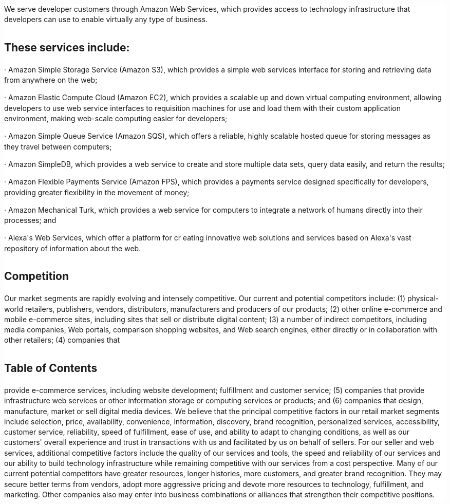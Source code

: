 We serve developer customers through Amazon Web Services, which provides access to technology infrastructure that developers can use to enable virtually any type of business.

## These services include:

· Amazon Simple Storage Service (Amazon S3), which provides a simple web services interface for storing and retrieving data from anywhere on the web;

· Amazon Elastic Compute Cloud (Amazon EC2), which provides a scalable up and down virtual computing environment, allowing developers to use web service interfaces to requisition machines for use and load them with their custom application environment, making web-scale computing easier for developers;

· Amazon Simple Queue Service (Amazon SQS), which offers a reliable, highly scalable hosted queue for storing messages as they travel between computers;

· Amazon SimpleDB, which provides a web service to create and store multiple data sets, query data easily, and return the results;

· Amazon Flexible Payments Service (Amazon FPS), which provides a payments service designed specifically for developers, providing greater flexibility in the movement of money;

· Amazon Mechanical Turk, which provides a web service for computers to integrate a network of humans directly into their processes; and

· Alexa's Web Services, which offer a platform for cr eating innovative web solutions and services based on Alexa's vast repository of information about the web.

## Competition

Our market segments are rapidly evolving and intensely competitive. Our current and potential competitors include: (1) physical-world retailers, publishers, vendors, distributors, manufacturers and producers of our products; (2) other online e-commerce and mobile e-commerce sites, including sites that sell or distribute digital content; (3) a number of indirect competitors, including media companies, Web portals, comparison shopping websites, and Web search engines, either directly or in collaboration with other retailers; (4) companies that

## Table of Contents

provide e-commerce services, including website development; fulfillment and customer service; (5) companies that provide infrastructure web services or other information storage or computing services or products; and (6) companies that design, manufacture, market or sell digital media devices. We believe that the principal competitive factors in our retail market segments include selection, price, availability, convenience, information, discovery, brand recognition, personalized services, accessibility, customer service, reliability, speed of fulfillment, ease of use, and ability to adapt to changing conditions, as well as our customers' overall experience and trust in transactions with us and facilitated by us on behalf of sellers. For our seller and web services, additional competitive factors include the quality of our services and tools, the speed and reliability of our services and our ability to build technology infrastructure while remaining competitive with our services from a cost perspective. Many of our current potential competitors have greater resources, longer histories, more customers, and greater brand recognition. They may secure better terms from vendors, adopt more aggressive pricing and devote more resources to technology, fulfillment, and marketing. Other companies also may enter into business combinations or alliances that strengthen their competitive positions.
